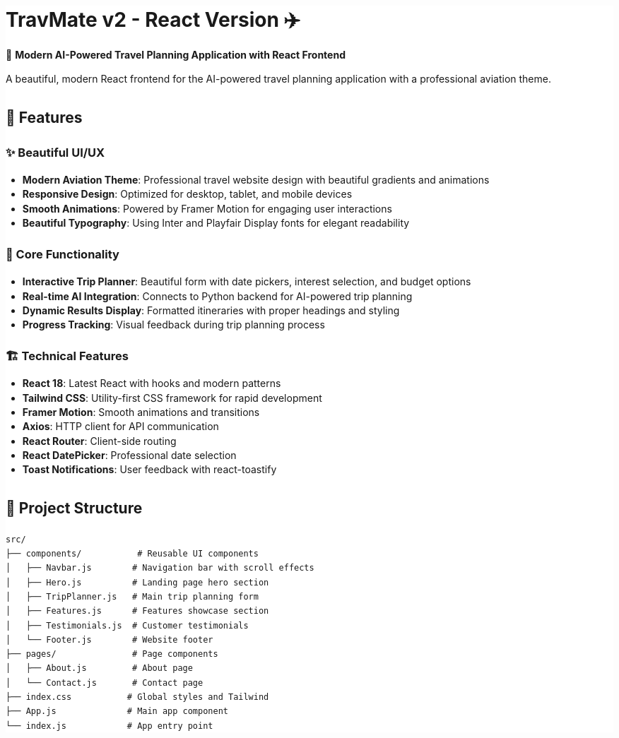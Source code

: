 # TravMate v2 - React Version ✈️

🌟 **Modern AI-Powered Travel Planning Application with React Frontend**

A beautiful, modern React frontend for the AI-powered travel planning application with a professional aviation theme.

## 🚀 Features

### ✨ Beautiful UI/UX
- **Modern Aviation Theme**: Professional travel website design with beautiful gradients and animations
- **Responsive Design**: Optimized for desktop, tablet, and mobile devices
- **Smooth Animations**: Powered by Framer Motion for engaging user interactions
- **Beautiful Typography**: Using Inter and Playfair Display fonts for elegant readability

### 🎯 Core Functionality
- **Interactive Trip Planner**: Beautiful form with date pickers, interest selection, and budget options
- **Real-time AI Integration**: Connects to Python backend for AI-powered trip planning
- **Dynamic Results Display**: Formatted itineraries with proper headings and styling
- **Progress Tracking**: Visual feedback during trip planning process

### 🏗️ Technical Features
- **React 18**: Latest React with hooks and modern patterns
- **Tailwind CSS**: Utility-first CSS framework for rapid development
- **Framer Motion**: Smooth animations and transitions
- **Axios**: HTTP client for API communication
- **React Router**: Client-side routing
- **React DatePicker**: Professional date selection
- **Toast Notifications**: User feedback with react-toastify

## 📁 Project Structure

```
src/
├── components/           # Reusable UI components
│   ├── Navbar.js        # Navigation bar with scroll effects
│   ├── Hero.js          # Landing page hero section
│   ├── TripPlanner.js   # Main trip planning form
│   ├── Features.js      # Features showcase section
│   ├── Testimonials.js  # Customer testimonials
│   └── Footer.js        # Website footer
├── pages/               # Page components
│   ├── About.js         # About page
│   └── Contact.js       # Contact page
├── index.css           # Global styles and Tailwind
├── App.js              # Main app component
└── index.js            # App entry point
```
